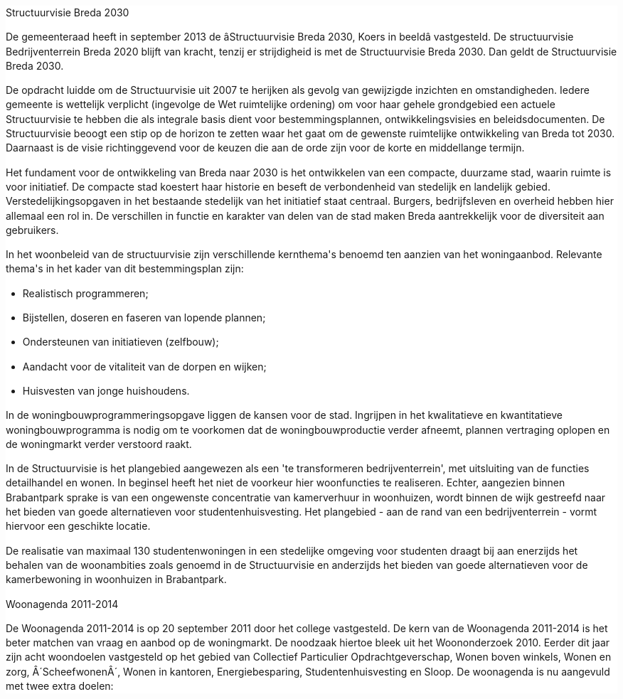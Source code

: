 Structuurvisie Breda 2030

De gemeenteraad heeft in september 2013 de âStructuurvisie Breda 2030, Koers in beeldâ vastgesteld. De structuurvisie Bedrijventerrein Breda 2020 blijft van kracht, tenzij er strijdigheid is met de Structuurvisie Breda 2030\. Dan geldt de Structuurvisie Breda 2030\.

De opdracht luidde om de Structuurvisie uit 2007 te herijken als gevolg van gewijzigde inzichten en omstandigheden. Iedere gemeente is wettelijk verplicht (ingevolge de Wet ruimtelijke ordening) om voor haar gehele grondgebied een actuele Structuurvisie te hebben die als integrale basis dient voor bestemmingsplannen, ontwikkelingsvisies en beleidsdocumenten. De Structuurvisie beoogt een stip op de horizon te zetten waar het gaat om de gewenste ruimtelijke ontwikkeling van Breda tot 2030\. Daarnaast is de visie richtinggevend voor de keuzen die aan de orde zijn voor de korte en middellange termijn.

Het fundament voor de ontwikkeling van Breda naar 2030 is het ontwikkelen van een compacte, duurzame stad, waarin ruimte is voor initiatief. De compacte stad koestert haar historie en beseft de verbondenheid van stedelijk en landelijk gebied. Verstedelijkingsopgaven in het bestaande stedelijk van het initiatief staat centraal. Burgers, bedrijfsleven en overheid hebben hier allemaal een rol in. De verschillen in functie en karakter van delen van de stad maken Breda aantrekkelijk voor de diversiteit aan gebruikers.

In het woonbeleid van de structuurvisie zijn verschillende kernthema's benoemd ten aanzien van het woningaanbod. Relevante thema's in het kader van dit bestemmingsplan zijn:

* Realistisch programmeren;

* Bijstellen, doseren en faseren van lopende plannen;

* Ondersteunen van initiatieven (zelfbouw);

* Aandacht voor de vitaliteit van de dorpen en wijken;

* Huisvesten van jonge huishoudens.

In de woningbouwprogrammeringsopgave liggen de kansen voor de stad. Ingrijpen in het kwalitatieve en kwantitatieve woningbouwprogramma is nodig om te voorkomen dat de woningbouwproductie verder afneemt, plannen vertraging oplopen en de woningmarkt verder verstoord raakt.

In de Structuurvisie is het plangebied aangewezen als een 'te transformeren bedrijventerrein', met uitsluiting van de functies detailhandel en wonen. In beginsel heeft het niet de voorkeur hier woonfuncties te realiseren. Echter, aangezien binnen Brabantpark sprake is van een ongewenste concentratie van kamerverhuur in woonhuizen, wordt binnen de wijk gestreefd naar het bieden van goede alternatieven voor studentenhuisvesting. Het plangebied \- aan de rand van een bedrijventerrein \- vormt hiervoor een geschikte locatie.

De realisatie van maximaal 130 studentenwoningen in een stedelijke omgeving voor studenten draagt bij aan enerzijds het behalen van de woonambities zoals genoemd in de Structuurvisie en anderzijds het bieden van goede alternatieven voor de kamerbewoning in woonhuizen in Brabantpark.

Woonagenda 2011\-2014

De Woonagenda 2011\-2014 is op 20 september 2011 door het college vastgesteld. De kern van de Woonagenda 2011\-2014 is het beter matchen van vraag en aanbod op de woningmarkt. De noodzaak hiertoe bleek uit het Woononderzoek 2010\. Eerder dit jaar zijn acht woondoelen vastgesteld op het gebied van Collectief Particulier Opdrachtgeverschap, Wonen boven winkels, Wonen en zorg, Â´ScheefwonenÂ´, Wonen in kantoren, Energiebesparing, Studentenhuisvesting en Sloop. De woonagenda is nu aangevuld met twee extra doelen:
